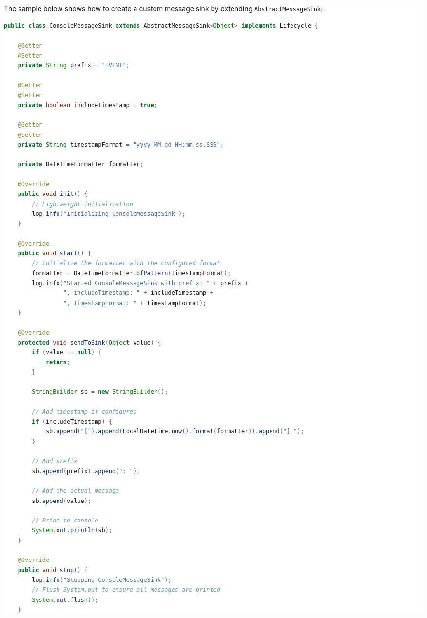 The sample below shows how to create a custom message sink by extending `AbstractMessageSink`:

```java
public class ConsoleMessageSink extends AbstractMessageSink<Object> implements Lifecycle {

    @Getter
    @Setter
    private String prefix = "EVENT";

    @Getter
    @Setter
    private boolean includeTimestamp = true;

    @Getter
    @Setter
    private String timestampFormat = "yyyy-MM-dd HH:mm:ss.SSS";

    private DateTimeFormatter formatter;

    @Override
    public void init() {
        // Lightweight initialization
        log.info("Initializing ConsoleMessageSink");
    }

    @Override
    public void start() {
        // Initialize the formatter with the configured format
        formatter = DateTimeFormatter.ofPattern(timestampFormat);
        log.info("Started ConsoleMessageSink with prefix: " + prefix + 
                 ", includeTimestamp: " + includeTimestamp + 
                 ", timestampFormat: " + timestampFormat);
    }

    @Override
    protected void sendToSink(Object value) {
        if (value == null) {
            return;
        }

        StringBuilder sb = new StringBuilder();
        
        // Add timestamp if configured
        if (includeTimestamp) {
            sb.append("[").append(LocalDateTime.now().format(formatter)).append("] ");
        }
        
        // Add prefix
        sb.append(prefix).append(": ");
        
        // Add the actual message
        sb.append(value);
        
        // Print to console
        System.out.println(sb);
    }

    @Override
    public void stop() {
        log.info("Stopping ConsoleMessageSink");
        // Flush System.out to ensure all messages are printed
        System.out.flush();
    }

```